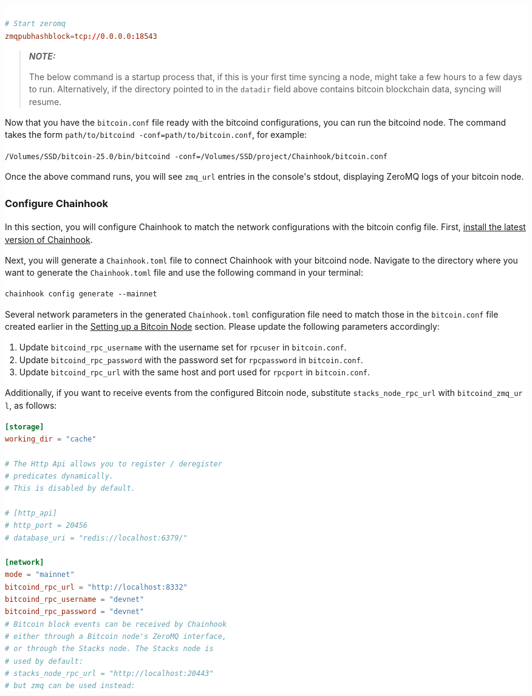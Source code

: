 ```conf

# Start zeromq
zmqpubhashblock=tcp://0.0.0.0:18543
```

> **_NOTE:_**
>
> The below command is a startup process that, if this is your first time syncing a node, might take a few hours to a few days to run. Alternatively, if the directory pointed to in the `datadir` field above contains bitcoin blockchain data, syncing will resume.

Now that you have the `bitcoin.conf` file ready with the bitcoind configurations, you can run the bitcoind node. The command takes the form `path/to/bitcoind -conf=path/to/bitcoin.conf`, for example:

```console
/Volumes/SSD/bitcoin-25.0/bin/bitcoind -conf=/Volumes/SSD/project/Chainhook/bitcoin.conf
```

Once the above command runs, you will see `zmq_url` entries in the console's stdout, displaying ZeroMQ logs of your bitcoin node.

### Configure Chainhook

In this section, you will configure Chainhook to match the network configurations with the bitcoin config file. First, [install the latest version of Chainhook](../getting-started.md#install-chainhook-from-source).

Next, you will generate a `Chainhook.toml` file to connect Chainhook with your bitcoind node. Navigate to the directory where you want to generate the `Chainhook.toml` file and use the following command in your terminal:

```console
chainhook config generate --mainnet
```

Several network parameters in the generated `Chainhook.toml` configuration file need to match those in the `bitcoin.conf` file created earlier in the [Setting up a Bitcoin Node](#setting-up-a-bitcoin-node) section. Please update the following parameters accordingly:

1. Update `bitcoind_rpc_username` with the username set for `rpcuser` in `bitcoin.conf`.
2. Update `bitcoind_rpc_password` with the password set for `rpcpassword` in `bitcoin.conf`.
3. Update `bitcoind_rpc_url` with the same host and port used for `rpcport` in `bitcoin.conf`.

Additionally, if you want to receive events from the configured Bitcoin node, substitute `stacks_node_rpc_url` with `bitcoind_zmq_url`, as follows:

```toml
[storage]
working_dir = "cache"

# The Http Api allows you to register / deregister
# predicates dynamically.
# This is disabled by default.

# [http_api]
# http_port = 20456
# database_uri = "redis://localhost:6379/"

[network]
mode = "mainnet"
bitcoind_rpc_url = "http://localhost:8332"
bitcoind_rpc_username = "devnet"
bitcoind_rpc_password = "devnet"
# Bitcoin block events can be received by Chainhook
# either through a Bitcoin node's ZeroMQ interface,
# or through the Stacks node. The Stacks node is
# used by default:
# stacks_node_rpc_url = "http://localhost:20443"
# but zmq can be used instead:
```